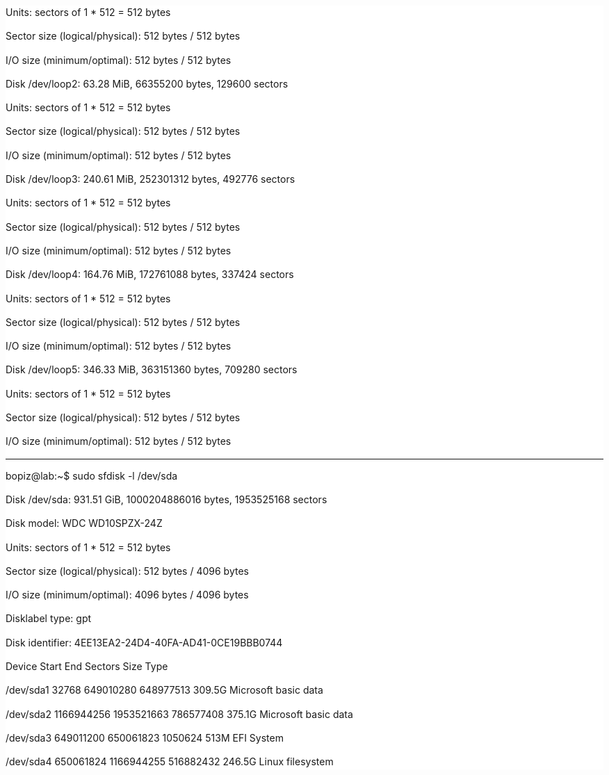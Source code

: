  Units: sectors of 1 * 512 = 512 bytes

 Sector size (logical/physical): 512 bytes / 512 bytes

 I/O size (minimum/optimal): 512 bytes / 512 bytes

 Disk /dev/loop2: 63.28 MiB, 66355200 bytes, 129600 sectors

 Units: sectors of 1 * 512 = 512 bytes

 Sector size (logical/physical): 512 bytes / 512 bytes

 I/O size (minimum/optimal): 512 bytes / 512 bytes

 Disk /dev/loop3: 240.61 MiB, 252301312 bytes, 492776 sectors

 Units: sectors of 1 * 512 = 512 bytes

 Sector size (logical/physical): 512 bytes / 512 bytes

 I/O size (minimum/optimal): 512 bytes / 512 bytes

 Disk /dev/loop4: 164.76 MiB, 172761088 bytes, 337424 sectors

 Units: sectors of 1 * 512 = 512 bytes

 Sector size (logical/physical): 512 bytes / 512 bytes

 I/O size (minimum/optimal): 512 bytes / 512 bytes

 Disk /dev/loop5: 346.33 MiB, 363151360 bytes, 709280 sectors

 Units: sectors of 1 * 512 = 512 bytes

 Sector size (logical/physical): 512 bytes / 512 bytes

 I/O size (minimum/optimal): 512 bytes / 512 bytes


 ---

bopiz@lab:~$ sudo sfdisk -l /dev/sda

Disk /dev/sda: 931.51 GiB, 1000204886016 bytes, 1953525168 sectors

Disk model: WDC WD10SPZX-24Z

Units: sectors of 1 * 512 = 512 bytes

Sector size (logical/physical): 512 bytes / 4096 bytes

I/O size (minimum/optimal): 4096 bytes / 4096 bytes

Disklabel type: gpt

Disk identifier: 4EE13EA2-24D4-40FA-AD41-0CE19BBB0744

Device          Start        End   Sectors   Size Type

/dev/sda1       32768  649010280 648977513 309.5G Microsoft basic data

/dev/sda2  1166944256 1953521663 786577408 375.1G Microsoft basic data

/dev/sda3   649011200  650061823   1050624   513M EFI System

/dev/sda4   650061824 1166944255 516882432 246.5G Linux filesystem
